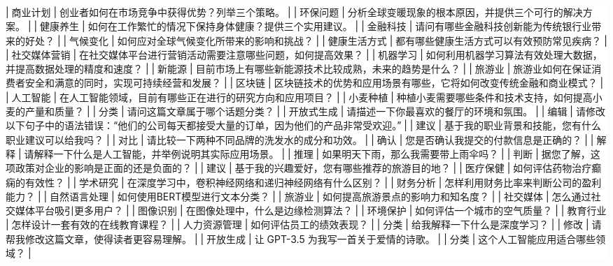 | 商业计划 | 创业者如何在市场竞争中获得优势？列举三个策略。 |
| 环保问题 | 分析全球变暖现象的根本原因，并提供三个可行的解决方案。 |
| 健康养生 | 如何在工作繁忙的情况下保持身体健康？提供三个实用建议。 |
| 金融科技                                            | 请问有哪些金融科技创新能为传统银行业带来的好处？                                                                                                                                              |
| 气候变化                                            | 如何应对全球气候变化所带来的影响和挑战？                                                                                                                                                      |
| 健康生活方式                                        | 都有哪些健康生活方式可以有效预防常见疾病？                                                                                                                                                     |
| 社交媒体营销                                        | 在社交媒体平台进行营销活动需要注意哪些问题，如何提高效果？                                                                                                                                        |
| 机器学习                                            | 如何利用机器学习算法有效处理大数据，并提高数据处理的精度和速度？                                                                                                                                  |
| 新能源                                              | 目前市场上有哪些新能源技术比较成熟，未来的趋势是什么？                                                                                                                                            |
| 旅游业                                              | 旅游业如何在保证消费者安全和满意的同时，实现可持续经营和发展？                                                                                                                                     |
| 区块链                                              | 区块链技术的优势和应用场景有哪些，它将如何改变传统金融和商业模式？                                                                                                                                    |
| 人工智能                                            | 在人工智能领域，目前有哪些正在进行的研究方向和应用项目？                                                                                                                                               |
| 小麦种植                                            | 种植小麦需要哪些条件和技术支持，如何提高小麦的产量和质量？                                                                                                                                          |
| 分类 | 请问这篇文章属于哪个话题分类？ |
| 开放式生成 | 请描述一下你最喜欢的餐厅的环境和氛围。 |
| 编辑 | 请修改以下句子中的语法错误：“他们的公司每天都接受大量的订单，因为他们的产品非常受欢迎。” |
| 建议 | 基于我的职业背景和技能，您有什么职业建议可以给我吗？ |
| 对比 | 请比较一下两种不同品牌的洗发水的成分和功效。 |
| 确认 | 您是否确认我提交的付款信息是正确的？ |
| 解释 | 请解释一下什么是人工智能，并举例说明其实际应用场景。 |
| 推理 | 如果明天下雨，那么我需要带上雨伞吗？ |
| 判断 | 据您了解，这项政策对企业的影响是正面的还是负面的？ |
| 建议 | 基于我的兴趣爱好，您有哪些推荐的旅游目的地？ |
| 医疗保健 | 如何评估药物治疗癫痫的有效性？ |
| 学术研究 | 在深度学习中，卷积神经网络和递归神经网络有什么区别？ |
| 财务分析 | 怎样利用财务比率来判断公司的盈利能力？ |
| 自然语言处理 | 如何使用BERT模型进行文本分类？ |
| 旅游业 | 如何提高旅游景点的影响力和知名度？ |
| 社交媒体 | 怎么通过社交媒体平台吸引更多用户？ |
| 图像识别 | 在图像处理中，什么是边缘检测算法？ |
| 环境保护 | 如何评估一个城市的空气质量？ |
| 教育行业 | 怎样设计一套有效的在线教育课程？ |
| 人力资源管理 | 如何评估员工的绩效表现？ |
| 分类   | 给我解释一下什么是深度学习？                                   |
| 修改   | 请帮我修改这篇文章，使得读者更容易理解。                       |
| 开放生成 | 让 GPT-3.5 为我写一首关于爱情的诗歌。                           |
| 分类   | 这个人工智能应用适合哪些领域？                                 |